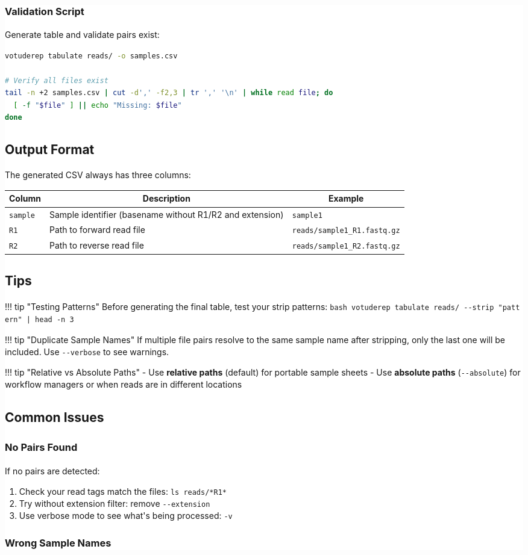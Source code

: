 ### Validation Script

Generate table and validate pairs exist:

```bash
votuderep tabulate reads/ -o samples.csv

# Verify all files exist
tail -n +2 samples.csv | cut -d',' -f2,3 | tr ',' '\n' | while read file; do
  [ -f "$file" ] || echo "Missing: $file"
done
```

## Output Format

The generated CSV always has three columns:

| Column | Description | Example |
|--------|-------------|---------|
| `sample` | Sample identifier (basename without R1/R2 and extension) | `sample1` |
| `R1` | Path to forward read file | `reads/sample1_R1.fastq.gz` |
| `R2` | Path to reverse read file | `reads/sample1_R2.fastq.gz` |

## Tips

!!! tip "Testing Patterns"
    Before generating the final table, test your strip patterns:
    ```bash
    votuderep tabulate reads/ --strip "pattern" | head -n 3
    ```

!!! tip "Duplicate Sample Names"
    If multiple file pairs resolve to the same sample name after stripping, only the last one will be included. Use `--verbose` to see warnings.

!!! tip "Relative vs Absolute Paths"
    - Use **relative paths** (default) for portable sample sheets
    - Use **absolute paths** (`--absolute`) for workflow managers or when reads are in different locations

## Common Issues

### No Pairs Found

If no pairs are detected:

1. Check your read tags match the files: `ls reads/*R1*`
2. Try without extension filter: remove `--extension`
3. Use verbose mode to see what's being processed: `-v`

### Wrong Sample Names
